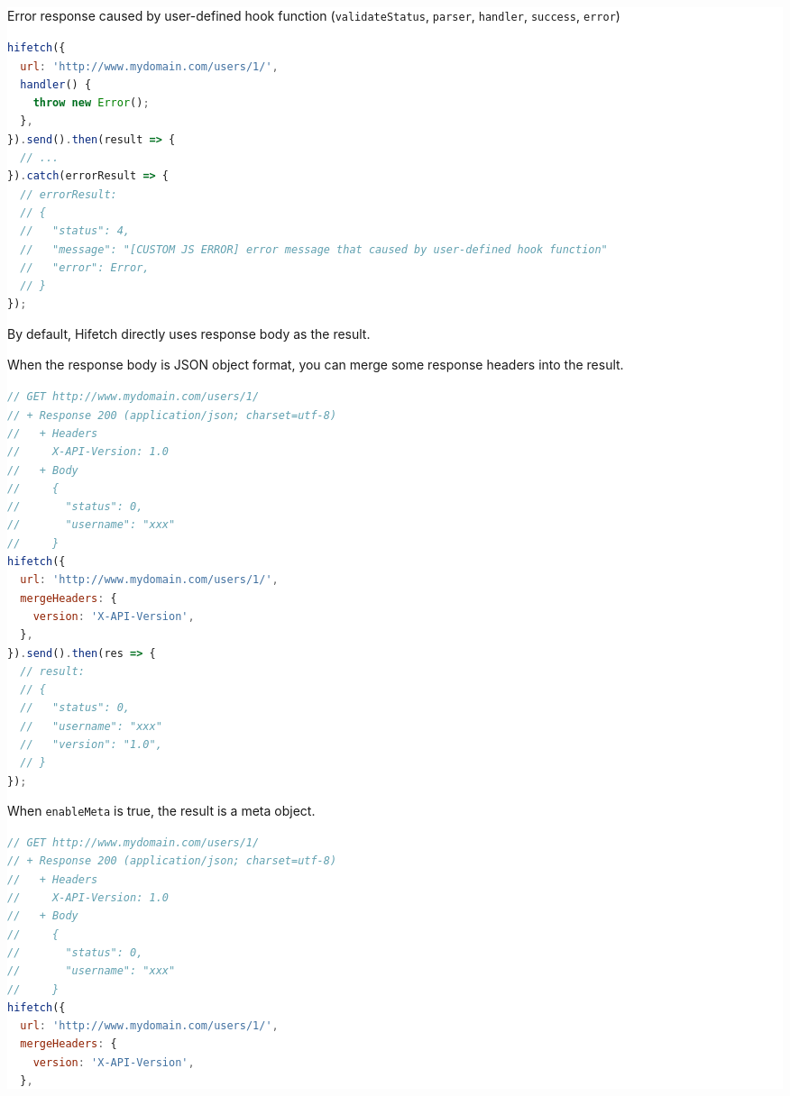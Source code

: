 Error response caused by user-defined hook function (`validateStatus`, `parser`, `handler`, `success`, `error`)

```javascript
hifetch({
  url: 'http://www.mydomain.com/users/1/',
  handler() {
    throw new Error();
  },
}).send().then(result => {
  // ...
}).catch(errorResult => {
  // errorResult:
  // {
  //   "status": 4,
  //   "message": "[CUSTOM JS ERROR] error message that caused by user-defined hook function"
  //   "error": Error,
  // }
});
```

By default, Hifetch directly uses response body as the result.

When the response body is JSON object format, you can merge some response headers into the result.

```javascript
// GET http://www.mydomain.com/users/1/
// + Response 200 (application/json; charset=utf-8)
//   + Headers
//     X-API-Version: 1.0
//   + Body
//     {
//       "status": 0,
//       "username": "xxx"
//     }
hifetch({
  url: 'http://www.mydomain.com/users/1/',
  mergeHeaders: {
    version: 'X-API-Version',
  },
}).send().then(res => {
  // result:
  // {
  //   "status": 0,
  //   "username": "xxx"
  //   "version": "1.0",
  // }
});
 ```

When `enableMeta` is true, the result is a meta object.

```javascript
// GET http://www.mydomain.com/users/1/
// + Response 200 (application/json; charset=utf-8)
//   + Headers
//     X-API-Version: 1.0
//   + Body
//     {
//       "status": 0,
//       "username": "xxx"
//     }
hifetch({
  url: 'http://www.mydomain.com/users/1/',
  mergeHeaders: {
    version: 'X-API-Version',
  },
```

[npm-image]: https://img.shields.io/npm/v/hifetch.svg
[nodei-image]: https://nodei.co/npm/hifetch.png?downloads=true
[npm-url]: https://npmjs.org/package/hifetch